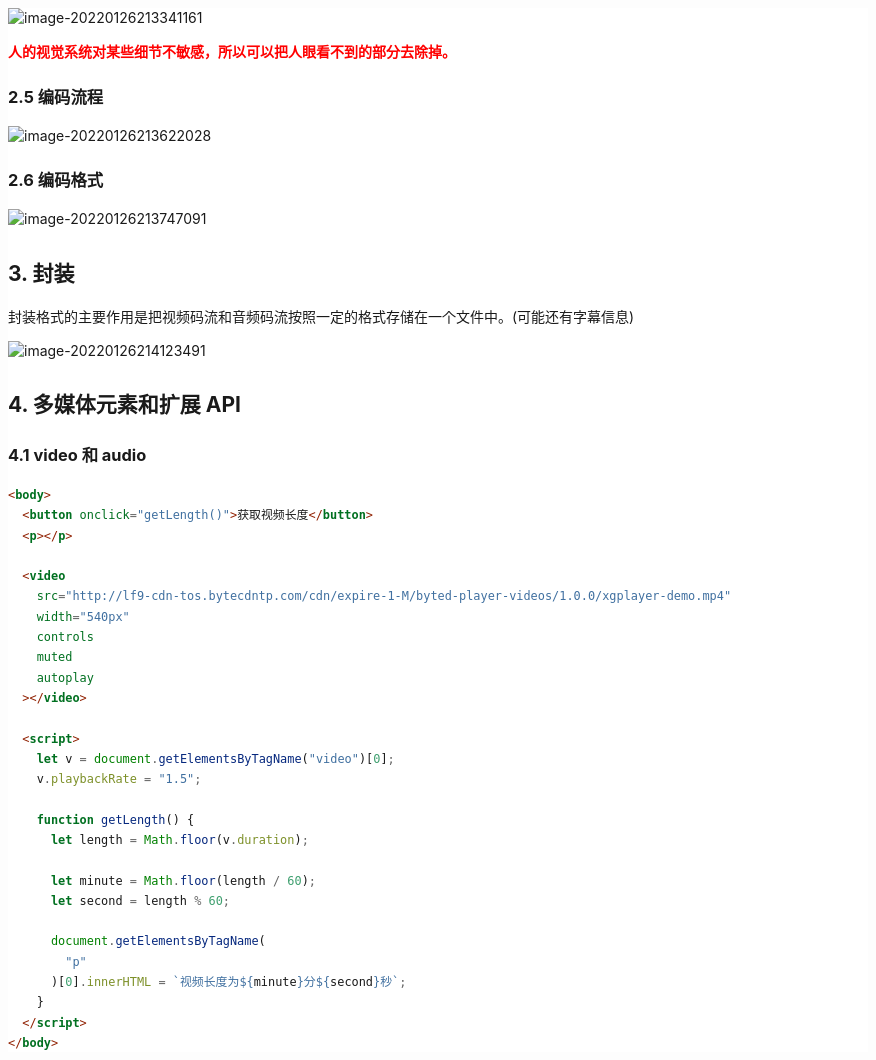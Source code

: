 ![image-20220126213341161](https://s2.loli.net/2022/02/09/2ki7t8WZadsrzq6.png)

<b style="color: red">人的视觉系统对某些细节不敏感，所以可以把人眼看不到的部分去除掉。</b>

### 2.5 编码流程

![image-20220126213622028](https://s2.loli.net/2022/01/26/WDFAz7kehPiut34.png)

### 2.6 编码格式

![image-20220126213747091](https://s2.loli.net/2022/01/26/1xE6IotejvUFGrp.png)

## 3. 封装

封装格式的主要作用是把视频码流和音频码流按照一定的格式存储在一个文件中。(可能还有字幕信息)

![image-20220126214123491](https://s2.loli.net/2022/01/26/ZoDWdyXTUgjA4LN.png)

## 4. 多媒体元素和扩展 API

### 4.1 video 和 audio

```html
<body>
  <button onclick="getLength()">获取视频长度</button>
  <p></p>

  <video
    src="http://lf9-cdn-tos.bytecdntp.com/cdn/expire-1-M/byted-player-videos/1.0.0/xgplayer-demo.mp4"
    width="540px"
    controls
    muted
    autoplay
  ></video>

  <script>
    let v = document.getElementsByTagName("video")[0];
    v.playbackRate = "1.5";

    function getLength() {
      let length = Math.floor(v.duration);

      let minute = Math.floor(length / 60);
      let second = length % 60;

      document.getElementsByTagName(
        "p"
      )[0].innerHTML = `视频长度为${minute}分${second}秒`;
    }
  </script>
</body>
```
